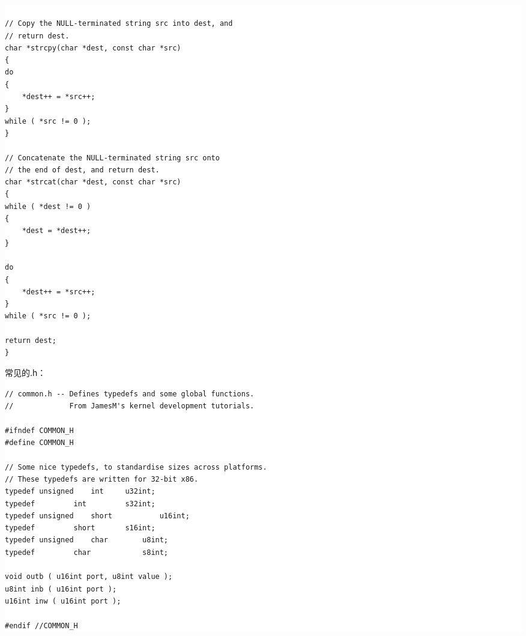 ```

// Copy the NULL-terminated string src into dest, and
// return dest.
char *strcpy(char *dest, const char *src)
{
do
{
    *dest++ = *src++;
}
while ( *src != 0 );
}

// Concatenate the NULL-terminated string src onto
// the end of dest, and return dest.
char *strcat(char *dest, const char *src)
{
while ( *dest != 0 )
{
    *dest = *dest++;
}

do 
{
    *dest++ = *src++;
}
while ( *src != 0 );

return dest;
} 
```

常见的.h：

```
// common.h -- Defines typedefs and some global functions.
//             From JamesM's kernel development tutorials.

#ifndef COMMON_H
#define COMMON_H

// Some nice typedefs, to standardise sizes across platforms.
// These typedefs are written for 32-bit x86.
typedef unsigned    int     u32int;
typedef         int         s32int;
typedef unsigned    short           u16int;
typedef         short       s16int;
typedef unsigned    char        u8int;
typedef         char            s8int;

void outb ( u16int port, u8int value );
u8int inb ( u16int port );
u16int inw ( u16int port );

#endif //COMMON_H 
```
